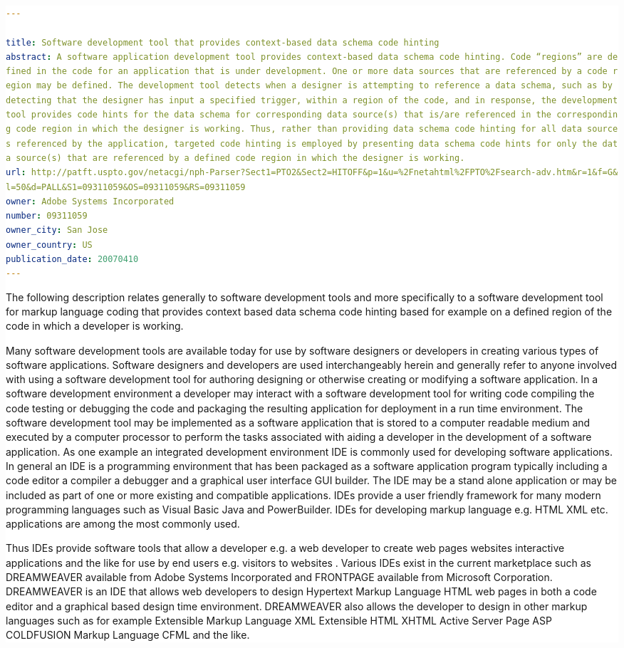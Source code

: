 ```yaml
---

title: Software development tool that provides context-based data schema code hinting
abstract: A software application development tool provides context-based data schema code hinting. Code “regions” are defined in the code for an application that is under development. One or more data sources that are referenced by a code region may be defined. The development tool detects when a designer is attempting to reference a data schema, such as by detecting that the designer has input a specified trigger, within a region of the code, and in response, the development tool provides code hints for the data schema for corresponding data source(s) that is/are referenced in the corresponding code region in which the designer is working. Thus, rather than providing data schema code hinting for all data sources referenced by the application, targeted code hinting is employed by presenting data schema code hints for only the data source(s) that are referenced by a defined code region in which the designer is working.
url: http://patft.uspto.gov/netacgi/nph-Parser?Sect1=PTO2&Sect2=HITOFF&p=1&u=%2Fnetahtml%2FPTO%2Fsearch-adv.htm&r=1&f=G&l=50&d=PALL&S1=09311059&OS=09311059&RS=09311059
owner: Adobe Systems Incorporated
number: 09311059
owner_city: San Jose
owner_country: US
publication_date: 20070410
---
```

The following description relates generally to software development tools and more specifically to a software development tool for markup language coding that provides context based data schema code hinting based for example on a defined region of the code in which a developer is working.

Many software development tools are available today for use by software designers or developers in creating various types of software applications. Software designers and developers are used interchangeably herein and generally refer to anyone involved with using a software development tool for authoring designing or otherwise creating or modifying a software application. In a software development environment a developer may interact with a software development tool for writing code compiling the code testing or debugging the code and packaging the resulting application for deployment in a run time environment. The software development tool may be implemented as a software application that is stored to a computer readable medium and executed by a computer processor to perform the tasks associated with aiding a developer in the development of a software application. As one example an integrated development environment IDE is commonly used for developing software applications. In general an IDE is a programming environment that has been packaged as a software application program typically including a code editor a compiler a debugger and a graphical user interface GUI builder. The IDE may be a stand alone application or may be included as part of one or more existing and compatible applications. IDEs provide a user friendly framework for many modern programming languages such as Visual Basic Java and PowerBuilder. IDEs for developing markup language e.g. HTML XML etc. applications are among the most commonly used.

Thus IDEs provide software tools that allow a developer e.g. a web developer to create web pages websites interactive applications and the like for use by end users e.g. visitors to websites . Various IDEs exist in the current marketplace such as DREAMWEAVER available from Adobe Systems Incorporated and FRONTPAGE available from Microsoft Corporation. DREAMWEAVER is an IDE that allows web developers to design Hypertext Markup Language HTML web pages in both a code editor and a graphical based design time environment. DREAMWEAVER also allows the developer to design in other markup languages such as for example Extensible Markup Language XML Extensible HTML XHTML Active Server Page ASP COLDFUSION Markup Language CFML and the like.
